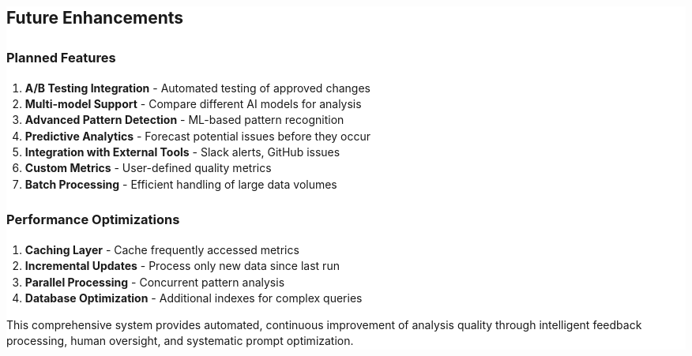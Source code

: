 ## Future Enhancements

### Planned Features

1. **A/B Testing Integration** - Automated testing of approved changes
2. **Multi-model Support** - Compare different AI models for analysis
3. **Advanced Pattern Detection** - ML-based pattern recognition
4. **Predictive Analytics** - Forecast potential issues before they occur
5. **Integration with External Tools** - Slack alerts, GitHub issues
6. **Custom Metrics** - User-defined quality metrics
7. **Batch Processing** - Efficient handling of large data volumes

### Performance Optimizations

1. **Caching Layer** - Cache frequently accessed metrics
2. **Incremental Updates** - Process only new data since last run
3. **Parallel Processing** - Concurrent pattern analysis
4. **Database Optimization** - Additional indexes for complex queries

This comprehensive system provides automated, continuous improvement of analysis quality through intelligent feedback processing, human oversight, and systematic prompt optimization.
